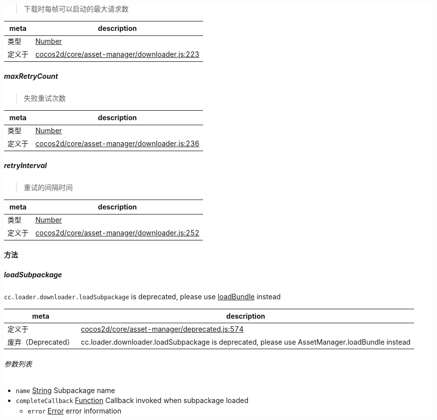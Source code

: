 > 下载时每帧可以启动的最大请求数

| meta | description |
|------|-------------|
| 类型 | <a href="https://developer.mozilla.org/en/JavaScript/Reference/Global_Objects/Number" class="crosslink external" target="_blank">Number</a> |
| 定义于 | [cocos2d/core/asset-manager/downloader.js:223](https://github.com/cocos-creator/engine/blob/efe6330ab64803299d3b7fecde039ffed2d9e696/cocos2d/core/asset-manager/downloader.js#L223) |



##### maxRetryCount

> 失败重试次数

| meta | description |
|------|-------------|
| 类型 | <a href="https://developer.mozilla.org/en/JavaScript/Reference/Global_Objects/Number" class="crosslink external" target="_blank">Number</a> |
| 定义于 | [cocos2d/core/asset-manager/downloader.js:236](https://github.com/cocos-creator/engine/blob/efe6330ab64803299d3b7fecde039ffed2d9e696/cocos2d/core/asset-manager/downloader.js#L236) |



##### retryInterval

> 重试的间隔时间

| meta | description |
|------|-------------|
| 类型 | <a href="https://developer.mozilla.org/en/JavaScript/Reference/Global_Objects/Number" class="crosslink external" target="_blank">Number</a> |
| 定义于 | [cocos2d/core/asset-manager/downloader.js:252](https://github.com/cocos-creator/engine/blob/efe6330ab64803299d3b7fecde039ffed2d9e696/cocos2d/core/asset-manager/downloader.js#L252) |







#### 方法


##### loadSubpackage

`cc.loader.downloader.loadSubpackage` is deprecated, please use <a href="../classes/AssetManager.html#method_loadBundle" class="crosslink">loadBundle</a> instead

| meta | description |
|------|-------------|
| 定义于 | [cocos2d/core/asset-manager/deprecated.js:574](https://github.com/cocos-creator/engine/blob/efe6330ab64803299d3b7fecde039ffed2d9e696/cocos2d/core/asset-manager/deprecated.js#L574) |
| 废弃（Deprecated） | cc.loader.downloader.loadSubpackage is deprecated, please use AssetManager.loadBundle instead |

###### 参数列表
- `name` <a href="https://developer.mozilla.org/en/JavaScript/Reference/Global_Objects/String" class="crosslink external" target="_blank">String</a> Subpackage name
- `completeCallback` <a href="https://developer.mozilla.org/en/JavaScript/Reference/Global_Objects/Function" class="crosslink external" target="_blank">Function</a> Callback invoked when subpackage loaded
	- `error` <a href="https://developer.mozilla.org/en/JavaScript/Reference/Global_Objects/Error" class="crosslink external" target="_blank">Error</a> error information
